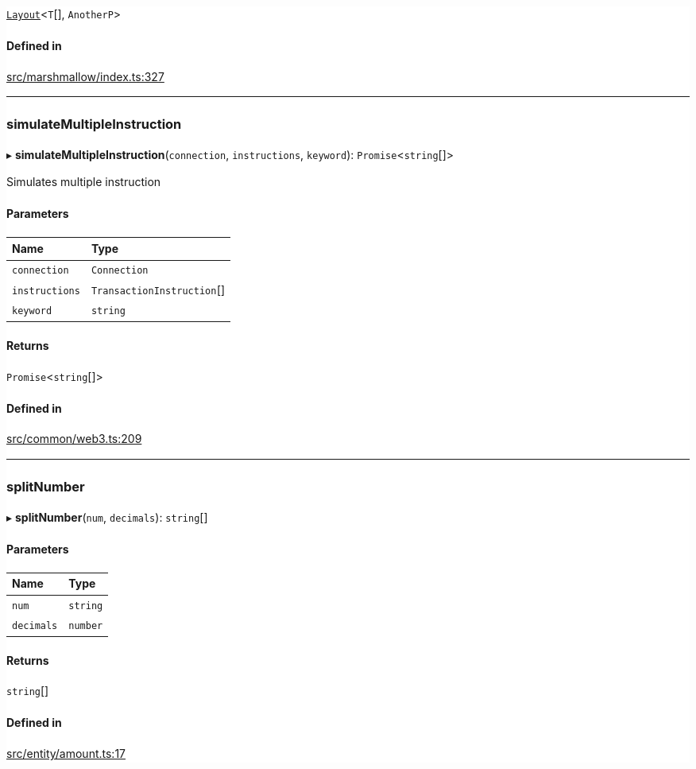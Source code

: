 [`Layout`](modules.md#layout)<`T`[], `AnotherP`\>

#### Defined in

[src/marshmallow/index.ts:327](https://github.com/raydium-io/raydium-sdk/blob/3d95730/src/marshmallow/index.ts#L327)

___

### simulateMultipleInstruction

▸ **simulateMultipleInstruction**(`connection`, `instructions`, `keyword`): `Promise`<`string`[]\>

Simulates multiple instruction

#### Parameters

| Name | Type |
| :------ | :------ |
| `connection` | `Connection` |
| `instructions` | `TransactionInstruction`[] |
| `keyword` | `string` |

#### Returns

`Promise`<`string`[]\>

#### Defined in

[src/common/web3.ts:209](https://github.com/raydium-io/raydium-sdk/blob/3d95730/src/common/web3.ts#L209)

___

### splitNumber

▸ **splitNumber**(`num`, `decimals`): `string`[]

#### Parameters

| Name | Type |
| :------ | :------ |
| `num` | `string` |
| `decimals` | `number` |

#### Returns

`string`[]

#### Defined in

[src/entity/amount.ts:17](https://github.com/raydium-io/raydium-sdk/blob/3d95730/src/entity/amount.ts#L17)
